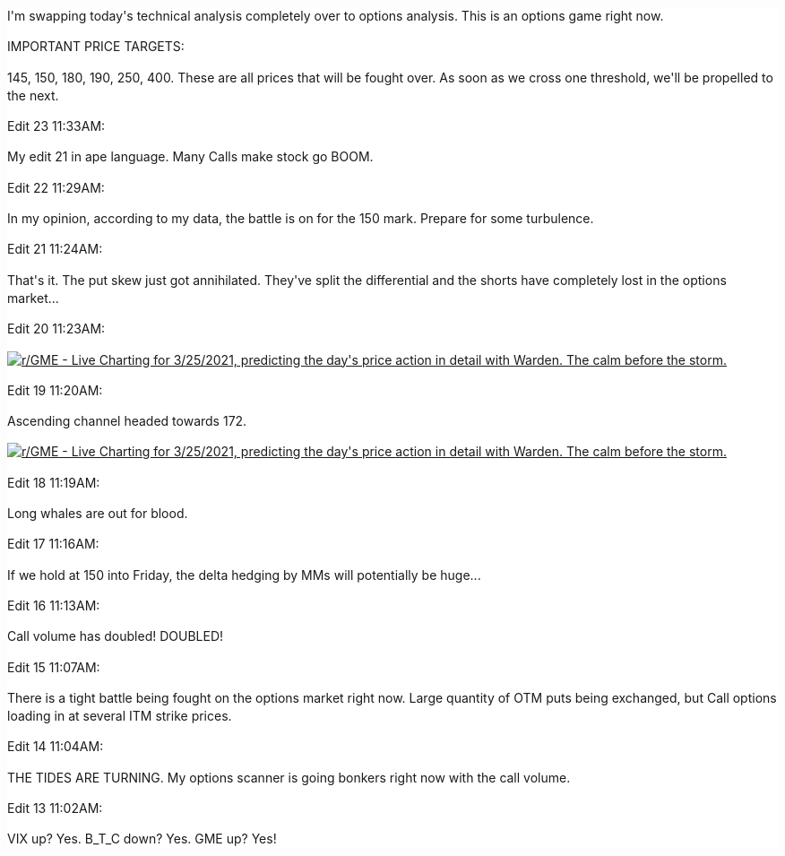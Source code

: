 I'm swapping today's technical analysis completely over to options analysis. This is an options game right now.

IMPORTANT PRICE TARGETS:

145, 150, 180, 190, 250, 400. These are all prices that will be fought over. As soon as we cross one threshold, we'll be propelled to the next.

Edit 23 11:33AM:

My edit 21 in ape language. Many Calls make stock go BOOM.

Edit 22 11:29AM:

In my opinion, according to my data, the battle is on for the 150 mark. Prepare for some turbulence.

Edit 21 11:24AM:

That's it. The put skew just got annihilated. They've split the differential and the shorts have completely lost in the options market...

Edit 20 11:23AM:

[![r/GME - Live Charting for 3/25/2021, predicting the day's price action in detail with Warden. The calm before the storm.](https://preview.redd.it/119pu90lz6p61.png?width=480&format=png&auto=webp&s=bf20b39c6bf71ce4e2cff3f24e25b0d34785f058)](https://preview.redd.it/119pu90lz6p61.png?width=480&format=png&auto=webp&s=bf20b39c6bf71ce4e2cff3f24e25b0d34785f058)

Edit 19 11:20AM:

Ascending channel headed towards 172.

[![r/GME - Live Charting for 3/25/2021, predicting the day's price action in detail with Warden. The calm before the storm.](https://preview.redd.it/om435q7vy6p61.png?width=2139&format=png&auto=webp&s=e4f9be34f6eeff4454adc137d8fa1f8b12e33655)](https://preview.redd.it/om435q7vy6p61.png?width=2139&format=png&auto=webp&s=e4f9be34f6eeff4454adc137d8fa1f8b12e33655)

Edit 18 11:19AM:

Long whales are out for blood.

Edit 17 11:16AM:

If we hold at 150 into Friday, the delta hedging by MMs will potentially be huge...

Edit 16 11:13AM:

Call volume has doubled! DOUBLED!

Edit 15 11:07AM:

There is a tight battle being fought on the options market right now. Large quantity of OTM puts being exchanged, but Call options loading in at several ITM strike prices.

Edit 14 11:04AM:

THE TIDES ARE TURNING. My options scanner is going bonkers right now with the call volume.

Edit 13 11:02AM:

VIX up? Yes. B_T_C down? Yes. GME up? Yes!
